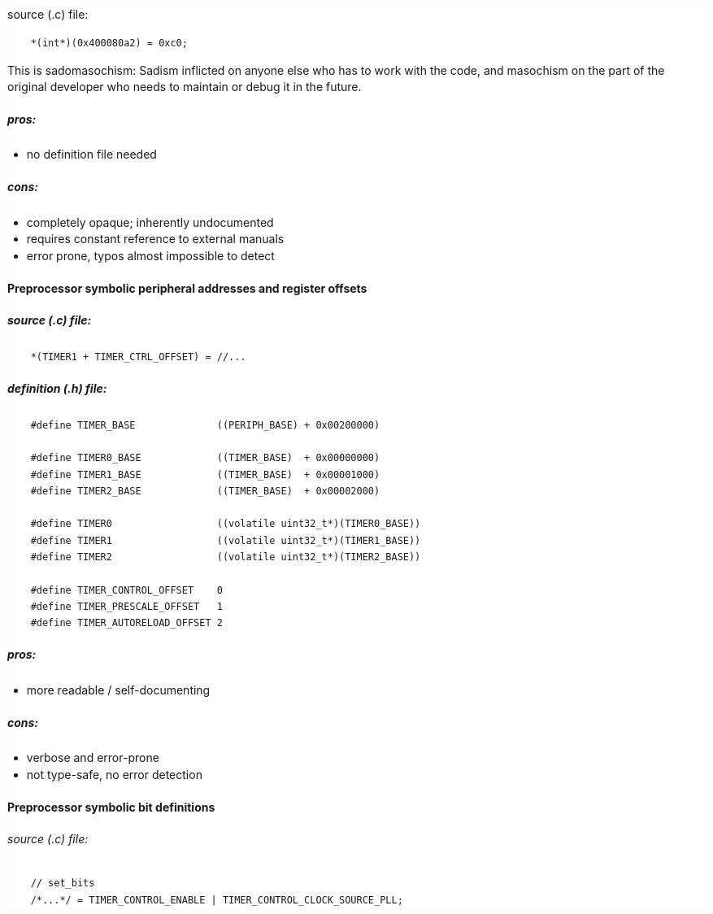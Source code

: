 source (.c) file:

        *(int*)(0x400080a2) = 0xc0;

This is sadomasochism: Sadism inflicted on anyone else who has to work with the code, and masochism on the part of the original developer who needs to maintain or debug it in the future.

##### pros:
* no definition file needed

##### cons:
* completely opaque; inherently undocumented
* requires constant reference to external manuals
* error prone, typos almost impossible to detect


#### Preprocessor symbolic peripheral addresses and register offsets <a name="preprocessor_symbolic_peripheral_addresses_and_register_offsets"></a>

##### source (.c) file:

        *(TIMER1 + TIMER_CTRL_OFFSET) = //...

##### definition (.h) file:

        #define TIMER_BASE              ((PERIPH_BASE) + 0x00200000)

        #define TIMER0_BASE             ((TIMER_BASE)  + 0x00000000)
        #define TIMER1_BASE             ((TIMER_BASE)  + 0x00001000)
        #define TIMER2_BASE             ((TIMER_BASE)  + 0x00002000)

        #define TIMER0                  ((volatile uint32_t*)(TIMER0_BASE))
        #define TIMER1                  ((volatile uint32_t*)(TIMER1_BASE))
        #define TIMER2                  ((volatile uint32_t*)(TIMER2_BASE))

        #define TIMER_CONTROL_OFFSET    0
        #define TIMER_PRESCALE_OFFSET   1
        #define TIMER_AUTORELOAD_OFFSET 2

##### pros:

* more readable / self-documenting

##### cons:

* verbose and error-prone
* not type-safe, no error detection



#### Preprocessor symbolic bit definitions <a name="preprocessor_symbolic_bit_definitions"></a>

###### source (.c) file:

        // set_bits
        /*...*/ = TIMER_CONTROL_ENABLE | TIMER_CONTROL_CLOCK_SOURCE_PLL;
